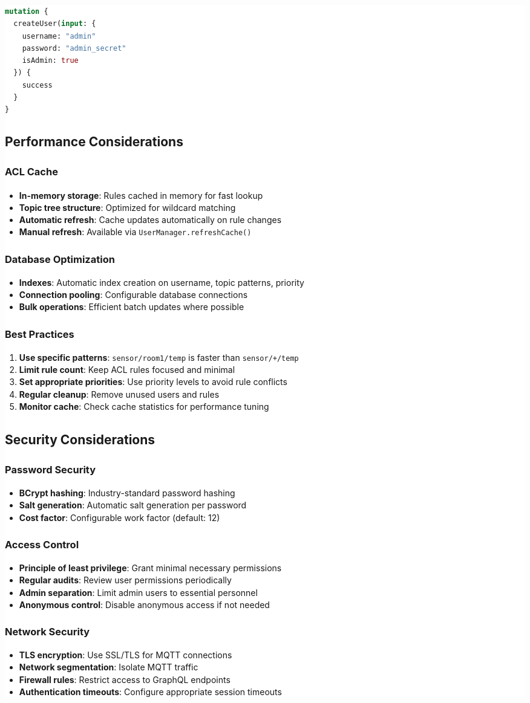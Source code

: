 ```graphql
mutation {
  createUser(input: {
    username: "admin"
    password: "admin_secret"
    isAdmin: true
  }) {
    success
  }
}
```

## Performance Considerations

### ACL Cache
- **In-memory storage**: Rules cached in memory for fast lookup
- **Topic tree structure**: Optimized for wildcard matching
- **Automatic refresh**: Cache updates automatically on rule changes
- **Manual refresh**: Available via `UserManager.refreshCache()`

### Database Optimization
- **Indexes**: Automatic index creation on username, topic patterns, priority
- **Connection pooling**: Configurable database connections
- **Bulk operations**: Efficient batch updates where possible

### Best Practices
1. **Use specific patterns**: `sensor/room1/temp` is faster than `sensor/+/temp`
2. **Limit rule count**: Keep ACL rules focused and minimal
3. **Set appropriate priorities**: Use priority levels to avoid rule conflicts
4. **Regular cleanup**: Remove unused users and rules
5. **Monitor cache**: Check cache statistics for performance tuning

## Security Considerations

### Password Security
- **BCrypt hashing**: Industry-standard password hashing
- **Salt generation**: Automatic salt generation per password
- **Cost factor**: Configurable work factor (default: 12)

### Access Control
- **Principle of least privilege**: Grant minimal necessary permissions
- **Regular audits**: Review user permissions periodically
- **Admin separation**: Limit admin users to essential personnel
- **Anonymous control**: Disable anonymous access if not needed

### Network Security
- **TLS encryption**: Use SSL/TLS for MQTT connections
- **Network segmentation**: Isolate MQTT traffic
- **Firewall rules**: Restrict access to GraphQL endpoints
- **Authentication timeouts**: Configure appropriate session timeouts
